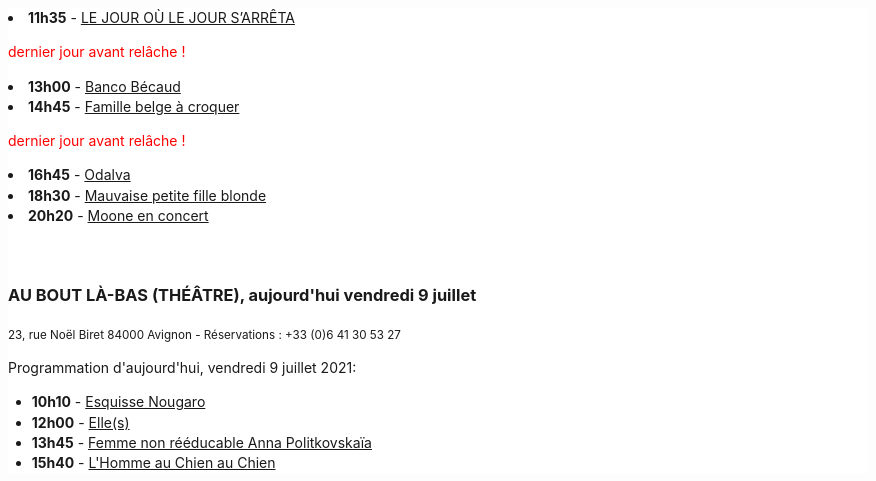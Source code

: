<li><b>11h35</b> - <a rel='nofollow' href="https://www.festivaloffavignon.com/programme/2021/le-jour-ou-le-jour-s-arreta-s29006/">LE JOUR OÙ LE JOUR S’ARRÊTA</a>
  
  <p style="color: red">dernier jour avant relâche !</p>
  
</li>
  
<li><b>13h00</b> - <a rel='nofollow' href="https://www.festivaloffavignon.com/programme/2021/banco-becaud-s28589/">Banco Bécaud</a>
  
</li>
  
<li><b>14h45</b> - <a rel='nofollow' href="https://www.festivaloffavignon.com/programme/2021/famille-belge-a-croquer-s28387/">Famille belge à croquer</a>
  
  <p style="color: red">dernier jour avant relâche !</p>
  
</li>
  
<li><b>16h45</b> - <a rel='nofollow' href="https://www.festivaloffavignon.com/programme/2021/odalva-s28481/">Odalva</a>
  
</li>
  
<li><b>18h30</b> - <a rel='nofollow' href="https://www.festivaloffavignon.com/programme/2021/mauvaise-petite-fille-blonde-s28405/">Mauvaise petite fille blonde</a>
  
</li>
  
<li><b>20h20</b> - <a rel='nofollow' href="https://www.festivaloffavignon.com/programme/2021/moone-en-concert-s28739/">Moone en concert</a>
  
</li>
  
</ul>



<a name="/programme/2021/au-bout-la-bas-theatre-t2529/"></a><br/>
### AU BOUT LÀ-BAS (THÉÂTRE), aujourd'hui vendredi 9 juillet 
<p><small>23, rue Noël Biret 84000 Avignon - Réservations : +33 (0)6 41 30 53 27</small></p>
<p>Programmation d'aujourd'hui, vendredi 9 juillet 2021:</p>
<ul>
  
<li><b>10h10</b> - <a rel='nofollow' href="https://www.festivaloffavignon.com/programme/2021/esquisse-nougaro-s28372/">Esquisse Nougaro</a>
  
</li>
  
<li><b>12h00</b> - <a rel='nofollow' href="https://www.festivaloffavignon.com/programme/2021/elle-s-s28378/">Elle(s)</a>
  
</li>
  
<li><b>13h45</b> - <a rel='nofollow' href="https://www.festivaloffavignon.com/programme/2021/femme-non-reeducable-anna-politkovskaia-s28209/">Femme non rééducable Anna Politkovskaïa</a>
  
</li>
  
<li><b>15h40</b> - <a rel='nofollow' href="https://www.festivaloffavignon.com/programme/2021/l-homme-au-chien-au-chien-s28756/">L'Homme au Chien au Chien</a>
  